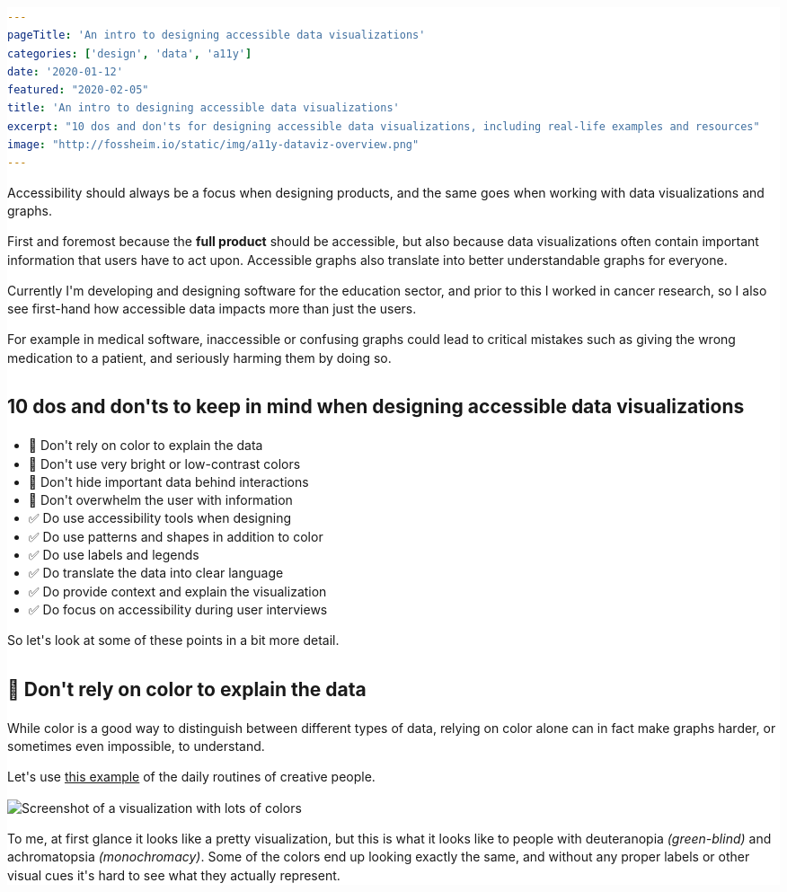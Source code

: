 ```yaml
---
pageTitle: 'An intro to designing accessible data visualizations'
categories: ['design', 'data', 'a11y']
date: '2020-01-12'
featured: "2020-02-05"
title: 'An intro to designing accessible data visualizations'
excerpt: "10 dos and don'ts for designing accessible data visualizations, including real-life examples and resources"
image: "http://fossheim.io/static/img/a11y-dataviz-overview.png"
---
```


Accessibility should always be a focus when designing products, and the same goes when working with data visualizations and graphs.

First and foremost because the **full product** should be accessible, but also because data visualizations often contain important information that users have to act upon. Accessible graphs also translate into better understandable graphs for everyone.

Currently I'm developing and designing software for the education sector, and prior to this I worked in cancer research, so I also see first-hand how accessible data impacts more than just the users.

For example in medical software, inaccessible or confusing graphs could lead to critical mistakes such as giving the wrong medication to a patient, and seriously harming them by doing so.

## 10 dos and don'ts to keep in mind when designing accessible data visualizations

- 🚫 Don't rely on color to explain the data
- 🚫 Don't use very bright or low-contrast colors
- 🚫 Don't hide important data behind interactions
- 🚫 Don't overwhelm the user with information
- ✅ Do use accessibility tools when designing
- ✅ Do use patterns and shapes in addition to color
- ✅ Do use labels and legends
- ✅ Do translate the data into clear language
- ✅ Do provide context and explain the visualization
- ✅ Do focus on accessibility during user interviews

So let's look at some of these points in a bit more detail.

## 🚫 Don't rely on color to explain the data

While color is a good way to distinguish between different types of data, relying on color alone can in fact make graphs harder, or sometimes even impossible, to understand.

Let's use [this example](https://podio.com/site/creative-routines) of the daily routines of creative people.

<img class="wide" src="/static/img/a11y-dataviz-bad-1.png" alt="Screenshot of a visualization with lots of colors" />

To me, at first glance it looks like a pretty visualization, but this is what it looks like to people with deuteranopia *(green-blind)* and achromatopsia *(monochromacy)*. Some of the colors end up looking exactly the same, and without any proper labels or other visual cues it's hard to see what they actually represent. 
